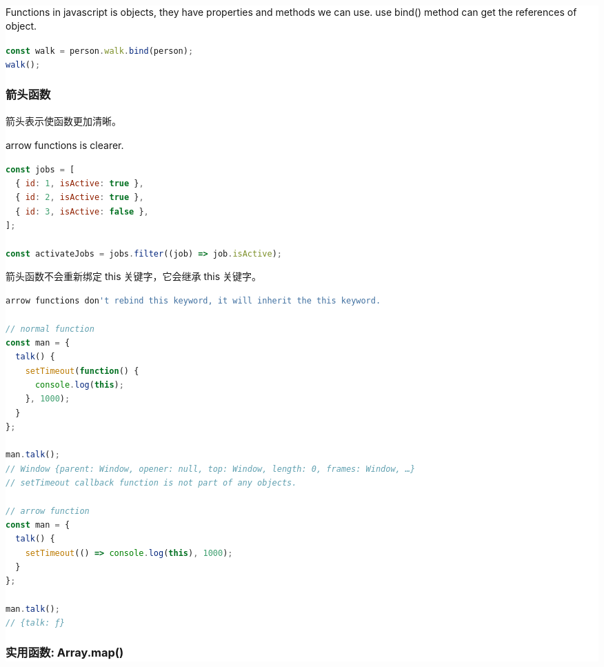 Functions in javascript is objects, they have properties and methods we can use. use bind() method can get the references of object.

```javascript
const walk = person.walk.bind(person);
walk();
```

### 箭头函数

箭头表示使函数更加清晰。

arrow functions is clearer.

```javascript
const jobs = [
  { id: 1, isActive: true },
  { id: 2, isActive: true },
  { id: 3, isActive: false },
];

const activateJobs = jobs.filter((job) => job.isActive);
```

箭头函数不会重新绑定 this 关键字，它会继承 this 关键字。

```javascript
arrow functions don't rebind this keyword, it will inherit the this keyword.

// normal function
const man = {
  talk() {
    setTimeout(function() {
      console.log(this);
    }, 1000);
  }
};

man.talk();
// Window {parent: Window, opener: null, top: Window, length: 0, frames: Window, …}
// setTimeout callback function is not part of any objects.

// arrow function
const man = {
  talk() {
    setTimeout(() => console.log(this), 1000);
  }
};

man.talk();
// {talk: ƒ}
```

### 实用函数: Array.map()
